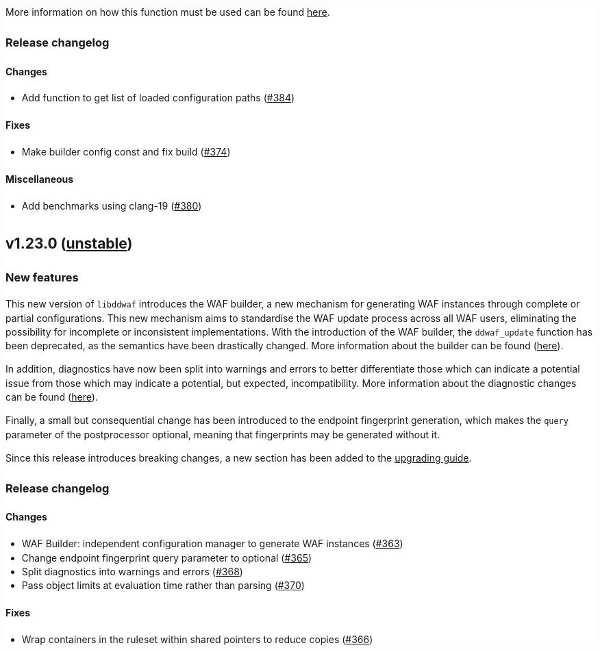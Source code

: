 More information on how this function must be used can be found [here](https://github.com/DataDog/libddwaf/blob/2cf8025455a1fe8c1169e08abff7ac18a1e56455/include/ddwaf.h#L418).

### Release changelog
#### Changes
- Add function to get list of loaded configuration paths ([#384](https://github.com/DataDog/libddwaf/pull/384))
#### Fixes
- Make builder config const and fix build ([#374](https://github.com/DataDog/libddwaf/pull/374))
#### Miscellaneous
- Add benchmarks using clang-19 ([#380](https://github.com/DataDog/libddwaf/pull/380))

## v1.23.0 ([unstable](https://github.com/DataDog/libddwaf/blob/master/README.md#versioning-semantics))

### New features

This new version of `libddwaf` introduces the WAF builder, a new mechanism for generating WAF instances through complete or partial configurations. This new mechanism aims to standardise the WAF update process across all WAF users, eliminating the possibility for incomplete or inconsistent implementations. With the introduction of the WAF builder, the `ddwaf_update` function has been deprecated, as the semantics have been drastically changed. More information about the builder can be found ([here](https://github.com/DataDog/libddwaf/blob/master/UPGRADING.md#waf-builder)).

In addition, diagnostics have now been split into warnings and errors to better differentiate those which can indicate a potential issue from those which may indicate a potential, but expected, incompatibility. More information about the diagnostic changes can be found ([here](https://github.com/DataDog/libddwaf/blob/master/UPGRADING.md#warning-and-error-diagnostics)).

Finally, a small but consequential change has been introduced to the endpoint fingerprint generation, which makes the `query` parameter of the postprocessor optional, meaning that fingerprints may be generated without it.

Since this release introduces breaking changes, a new section has been added to the [upgrading guide](https://github.com/DataDog/libddwaf/blob/master/UPGRADING.md#upgrading-from-1220-to-1230).

### Release changelog
#### Changes
- WAF Builder: independent configuration manager to generate WAF instances ([#363](https://github.com/DataDog/libddwaf/pull/363))
- Change endpoint fingerprint query parameter to optional ([#365](https://github.com/DataDog/libddwaf/pull/365))
- Split diagnostics into warnings and errors ([#368](https://github.com/DataDog/libddwaf/pull/368))
- Pass object limits at evaluation time rather than parsing ([#370](https://github.com/DataDog/libddwaf/pull/370))

#### Fixes
- Wrap containers in the ruleset within shared pointers to reduce copies ([#366](https://github.com/DataDog/libddwaf/pull/366))
